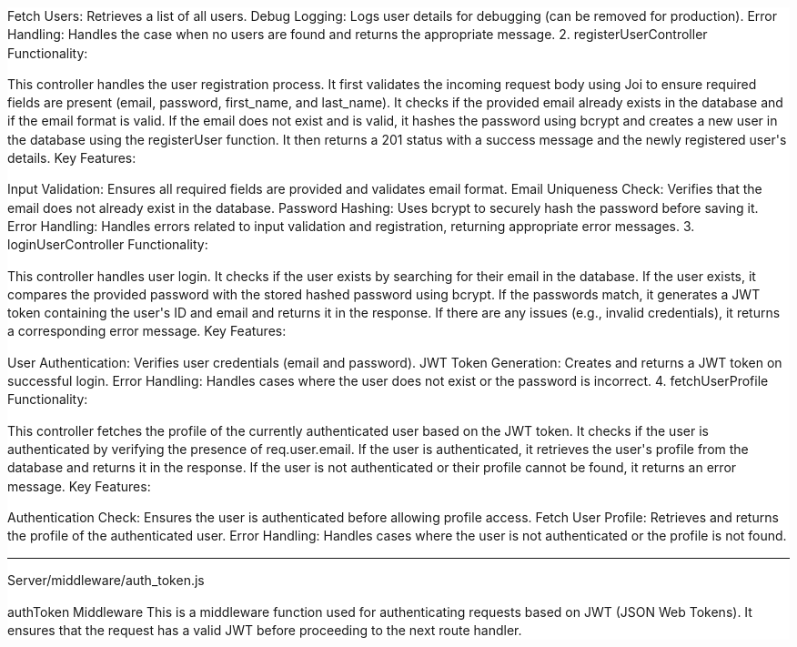 Fetch Users: Retrieves a list of all users.
Debug Logging: Logs user details for debugging (can be removed for production).
Error Handling: Handles the case when no users are found and returns the appropriate message.
2. registerUserController
Functionality:

This controller handles the user registration process.
It first validates the incoming request body using Joi to ensure required fields are present (email, password, first_name, and last_name).
It checks if the provided email already exists in the database and if the email format is valid.
If the email does not exist and is valid, it hashes the password using bcrypt and creates a new user in the database using the registerUser function.
It then returns a 201 status with a success message and the newly registered user's details.
Key Features:

Input Validation: Ensures all required fields are provided and validates email format.
Email Uniqueness Check: Verifies that the email does not already exist in the database.
Password Hashing: Uses bcrypt to securely hash the password before saving it.
Error Handling: Handles errors related to input validation and registration, returning appropriate error messages.
3. loginUserController
Functionality:

This controller handles user login.
It checks if the user exists by searching for their email in the database.
If the user exists, it compares the provided password with the stored hashed password using bcrypt.
If the passwords match, it generates a JWT token containing the user's ID and email and returns it in the response.
If there are any issues (e.g., invalid credentials), it returns a corresponding error message.
Key Features:

User Authentication: Verifies user credentials (email and password).
JWT Token Generation: Creates and returns a JWT token on successful login.
Error Handling: Handles cases where the user does not exist or the password is incorrect.
4. fetchUserProfile
Functionality:

This controller fetches the profile of the currently authenticated user based on the JWT token.
It checks if the user is authenticated by verifying the presence of req.user.email.
If the user is authenticated, it retrieves the user's profile from the database and returns it in the response.
If the user is not authenticated or their profile cannot be found, it returns an error message.
Key Features:

Authentication Check: Ensures the user is authenticated before allowing profile access.
Fetch User Profile: Retrieves and returns the profile of the authenticated user.
Error Handling: Handles cases where the user is not authenticated or the profile is not found.



---------------------------------------------------
Server/middleware/auth_token.js

authToken Middleware
This is a middleware function used for authenticating requests based on JWT (JSON Web Tokens). It ensures that the request has a valid JWT before proceeding to the next route handler.
